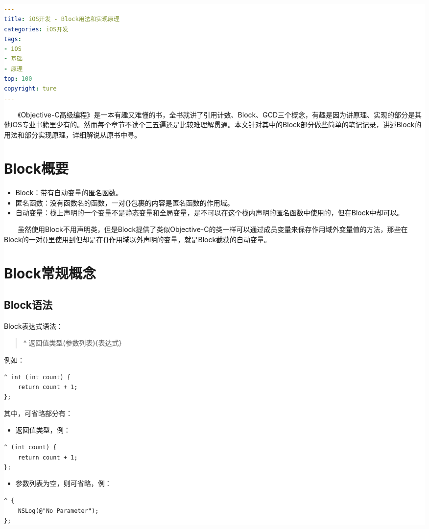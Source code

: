 ```yaml
---
title: iOS开发 - Block用法和实现原理
categories: iOS开发
tags:
- iOS
- 基础
- 原理
top: 100
copyright: ture
---
```


&emsp;&emsp;《Objective-C高级编程》是一本有趣又难懂的书，全书就讲了引用计数、Block、GCD三个概念，有趣是因为讲原理、实现的部分是其他iOS专业书籍里少有的。然而每个章节不读个三五遍还是比较难理解贯通。本文针对其中的Block部分做些简单的笔记记录，讲述Block的用法和部分实现原理，详细解说从原书中寻。

# Block概要
- Block：带有自动变量的匿名函数。
- 匿名函数：没有函数名的函数，一对{}包裹的内容是匿名函数的作用域。
- 自动变量：栈上声明的一个变量不是静态变量和全局变量，是不可以在这个栈内声明的匿名函数中使用的，但在Block中却可以。

&emsp;&emsp;虽然使用Block不用声明类，但是Block提供了类似Objective-C的类一样可以通过成员变量来保存作用域外变量值的方法，那些在Block的一对{}里使用到但却是在{}作用域以外声明的变量，就是Block截获的自动变量。

# Block常规概念
## Block语法
Block表达式语法：
> ^ 返回值类型(参数列表){表达式}

例如：
```
^ int (int count) {
    return count + 1;
};
```
其中，可省略部分有：
- 返回值类型，例：

```
^ (int count) {
    return count + 1;
};
```

- 参数列表为空，则可省略，例：

```
^ {
    NSLog(@"No Parameter");
};
```

